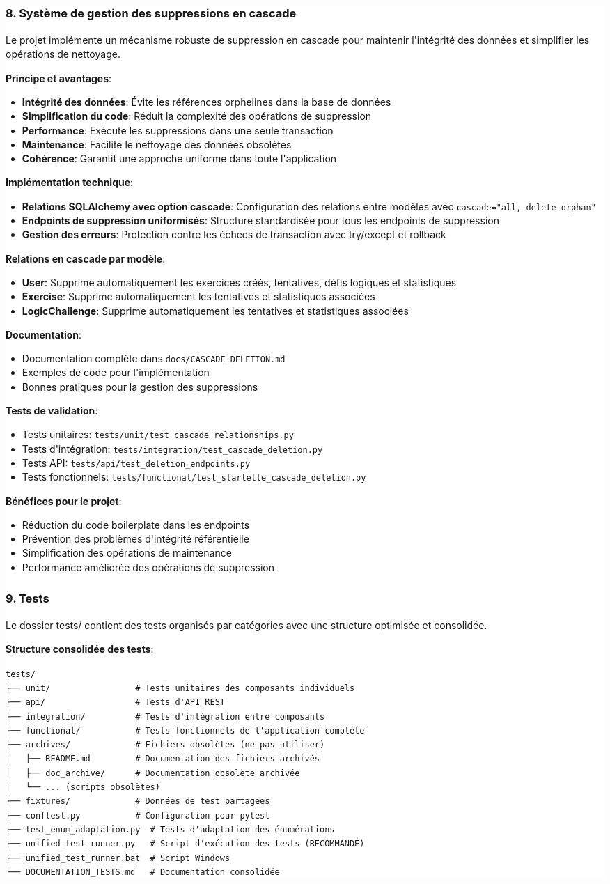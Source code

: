 ### 8. Système de gestion des suppressions en cascade

Le projet implémente un mécanisme robuste de suppression en cascade pour maintenir l'intégrité des données et simplifier les opérations de nettoyage.

**Principe et avantages**:
- **Intégrité des données**: Évite les références orphelines dans la base de données
- **Simplification du code**: Réduit la complexité des opérations de suppression
- **Performance**: Exécute les suppressions dans une seule transaction
- **Maintenance**: Facilite le nettoyage des données obsolètes
- **Cohérence**: Garantit une approche uniforme dans toute l'application

**Implémentation technique**:
- **Relations SQLAlchemy avec option cascade**: Configuration des relations entre modèles avec `cascade="all, delete-orphan"`
- **Endpoints de suppression uniformisés**: Structure standardisée pour tous les endpoints de suppression
- **Gestion des erreurs**: Protection contre les échecs de transaction avec try/except et rollback

**Relations en cascade par modèle**:
- **User**: Supprime automatiquement les exercices créés, tentatives, défis logiques et statistiques
- **Exercise**: Supprime automatiquement les tentatives et statistiques associées
- **LogicChallenge**: Supprime automatiquement les tentatives et statistiques associées

**Documentation**:
- Documentation complète dans `docs/CASCADE_DELETION.md`
- Exemples de code pour l'implémentation
- Bonnes pratiques pour la gestion des suppressions

**Tests de validation**:
- Tests unitaires: `tests/unit/test_cascade_relationships.py`
- Tests d'intégration: `tests/integration/test_cascade_deletion.py`
- Tests API: `tests/api/test_deletion_endpoints.py`
- Tests fonctionnels: `tests/functional/test_starlette_cascade_deletion.py`

**Bénéfices pour le projet**:
- Réduction du code boilerplate dans les endpoints
- Prévention des problèmes d'intégrité référentielle
- Simplification des opérations de maintenance
- Performance améliorée des opérations de suppression

### 9. Tests

Le dossier tests/ contient des tests organisés par catégories avec une structure optimisée et consolidée.

**Structure consolidée des tests**:
```
tests/
├── unit/                 # Tests unitaires des composants individuels
├── api/                  # Tests d'API REST
├── integration/          # Tests d'intégration entre composants
├── functional/           # Tests fonctionnels de l'application complète
├── archives/             # Fichiers obsolètes (ne pas utiliser)
│   ├── README.md         # Documentation des fichiers archivés
│   ├── doc_archive/      # Documentation obsolète archivée
│   └── ... (scripts obsolètes)
├── fixtures/             # Données de test partagées
├── conftest.py           # Configuration pour pytest
├── test_enum_adaptation.py  # Tests d'adaptation des énumérations
├── unified_test_runner.py   # Script d'exécution des tests (RECOMMANDÉ)
├── unified_test_runner.bat  # Script Windows
└── DOCUMENTATION_TESTS.md   # Documentation consolidée
```
